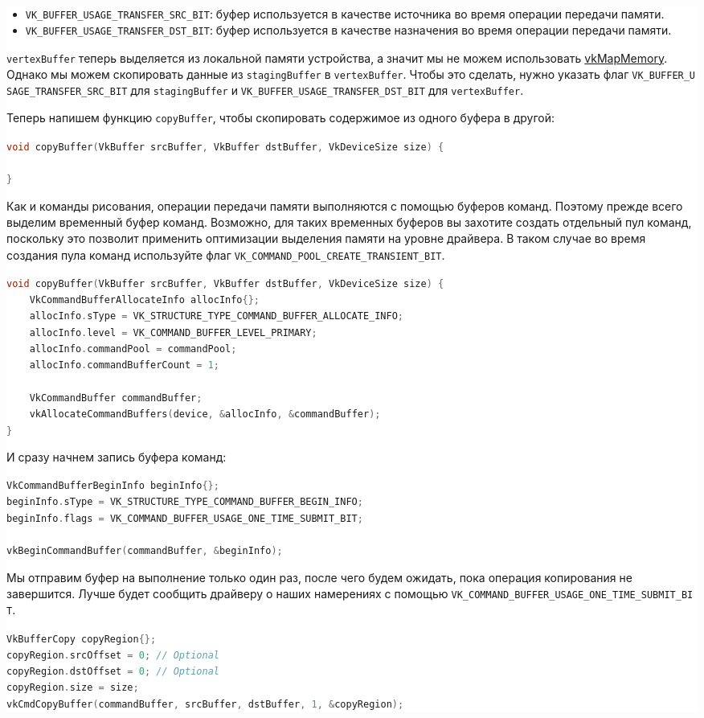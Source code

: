  - `VK_BUFFER_USAGE_TRANSFER_SRC_BIT`: буфер используется в качестве источника во время операции передачи памяти.
 - `VK_BUFFER_USAGE_TRANSFER_DST_BIT`: буфер используется в качестве назначения во время операции передачи памяти.

`vertexBuffer` теперь выделяется из локальной памяти устройства, а значит мы не можем использовать [vkMapMemory](https://www.khronos.org/registry/vulkan/specs/1.2-extensions/man/html/vkMapMemory.html). Однако мы можем скопировать данные из `stagingBuffer` в `vertexBuffer`. Чтобы это сделать, нужно указать флаг `VK_BUFFER_USAGE_TRANSFER_SRC_BIT` для `stagingBuffer` и `VK_BUFFER_USAGE_TRANSFER_DST_BIT` для `vertexBuffer`.

Теперь напишем функцию `copyBuffer`, чтобы скопировать содержимое из одного буфера в другой:

```cpp
void copyBuffer(VkBuffer srcBuffer, VkBuffer dstBuffer, VkDeviceSize size) {

}
```

Как и команды рисования, операции передачи памяти выполняются с помощью буферов команд. Поэтому прежде всего выделим временный буфер команд. Возможно, для таких временных буферов вы захотите создать отдельный пул команд, поскольку это позволит применить оптимизации выделения памяти на уровне драйвера. В таком случае во время создания пула команд используйте флаг `VK_COMMAND_POOL_CREATE_TRANSIENT_BIT`.

```cpp
void copyBuffer(VkBuffer srcBuffer, VkBuffer dstBuffer, VkDeviceSize size) {
    VkCommandBufferAllocateInfo allocInfo{};
    allocInfo.sType = VK_STRUCTURE_TYPE_COMMAND_BUFFER_ALLOCATE_INFO;
    allocInfo.level = VK_COMMAND_BUFFER_LEVEL_PRIMARY;
    allocInfo.commandPool = commandPool;
    allocInfo.commandBufferCount = 1;

    VkCommandBuffer commandBuffer;
    vkAllocateCommandBuffers(device, &allocInfo, &commandBuffer);
}
```

И сразу начнем запись буфера команд:

```cpp
VkCommandBufferBeginInfo beginInfo{};
beginInfo.sType = VK_STRUCTURE_TYPE_COMMAND_BUFFER_BEGIN_INFO;
beginInfo.flags = VK_COMMAND_BUFFER_USAGE_ONE_TIME_SUBMIT_BIT;

vkBeginCommandBuffer(commandBuffer, &beginInfo);
```

Мы отправим буфер на выполнение только один раз, после чего будем ожидать, пока операция копирования не завершится. Лучше будет сообщить драйверу о наших намерениях с помощью `VK_COMMAND_BUFFER_USAGE_ONE_TIME_SUBMIT_BIT`.

```cpp
VkBufferCopy copyRegion{};
copyRegion.srcOffset = 0; // Optional
copyRegion.dstOffset = 0; // Optional
copyRegion.size = size;
vkCmdCopyBuffer(commandBuffer, srcBuffer, dstBuffer, 1, &copyRegion);
```
